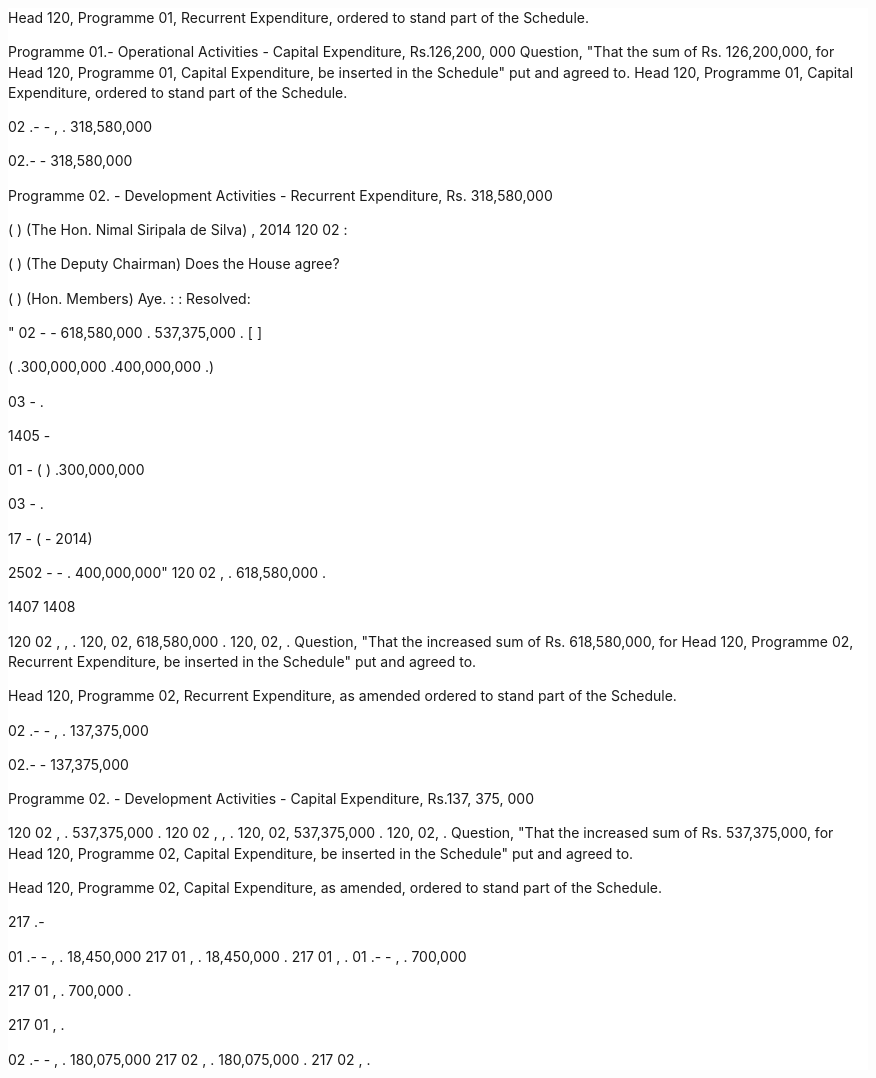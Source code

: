 Head 120, Programme 01, Recurrent Expenditure, ordered to stand part of the Schedule.

Programme 01.- Operational Activities - Capital Expenditure, Rs.126,200, 000 Question, "That the sum of Rs. 126,200,000, for Head 120, Programme 01, Capital Expenditure, be inserted in the Schedule" put and agreed to. Head 120, Programme 01, Capital Expenditure, ordered to stand part of the Schedule.

02 .- - , . 318,580,000

02.- - 318,580,000

Programme 02. - Development Activities - Recurrent Expenditure, Rs. 318,580,000

( ) (The Hon. Nimal Siripala de Silva) , 2014 120 02 :

( ) (The Deputy Chairman) Does the House agree?

( ) (Hon. Members) Aye. : : Resolved:

" 02 - - 618,580,000 . 537,375,000 . [ ]

( .300,000,000 .400,000,000 .)

03 - .

1405 -

01 - ( ) .300,000,000

03 - .

17 - ( - 2014)

2502 - - . 400,000,000" 120 02 , . 618,580,000 .

1407 1408

120 02 , , . 120, 02, 618,580,000 . 120, 02, . Question, "That the increased sum of Rs. 618,580,000, for Head 120, Programme 02, Recurrent Expenditure, be inserted in the Schedule" put and agreed to.

Head 120, Programme 02, Recurrent Expenditure, as amended ordered to stand part of the Schedule.

02 .- - , . 137,375,000

02.- - 137,375,000

Programme 02. - Development Activities - Capital Expenditure, Rs.137, 375, 000

120 02 , . 537,375,000 . 120 02 , , . 120, 02, 537,375,000 . 120, 02, . Question, "That the increased sum of Rs. 537,375,000, for Head 120, Programme 02, Capital Expenditure, be inserted in the Schedule" put and agreed to.

Head 120, Programme 02, Capital Expenditure, as amended, ordered to stand part of the Schedule.

217 .-

01 .- - , . 18,450,000 217 01 , . 18,450,000 . 217 01 , . 01 .- - , . 700,000

217 01 , . 700,000 .

217 01 , .

02 .- - , . 180,075,000 217 02 , . 180,075,000 . 217 02 , .
